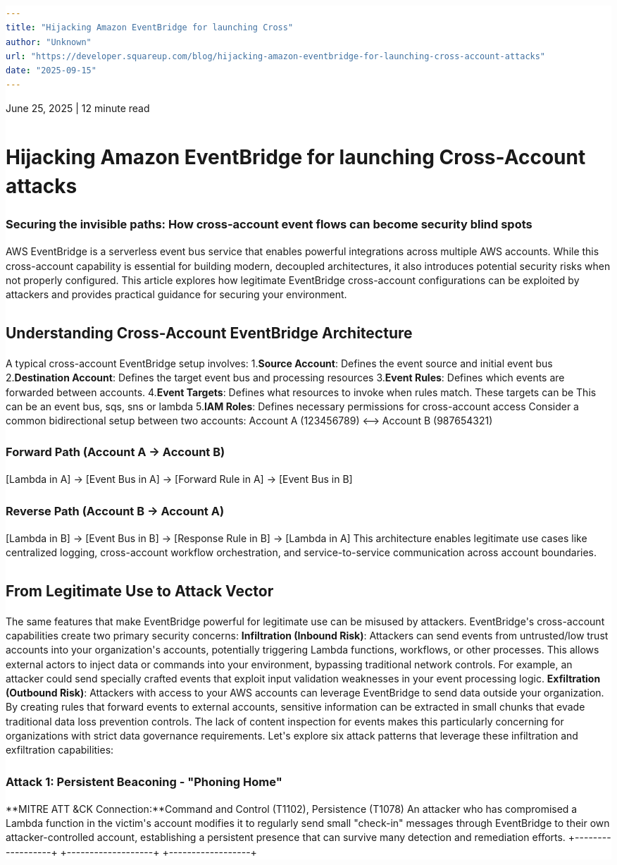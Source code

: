```yaml
---
title: "Hijacking Amazon EventBridge for launching Cross"
author: "Unknown"
url: "https://developer.squareup.com/blog/hijacking-amazon-eventbridge-for-launching-cross-account-attacks"
date: "2025-09-15"
---
```


June 25, 2025 | 12 minute read
# Hijacking Amazon EventBridge for launching Cross-Account attacks
### Securing the invisible paths: How cross-account event flows can become security blind spots
AWS EventBridge is a serverless event bus service that enables powerful integrations across multiple AWS accounts. While this cross-account capability is essential for building modern, decoupled architectures, it also introduces potential security risks when not properly configured. This article explores how legitimate EventBridge cross-account configurations can be exploited by attackers and provides practical guidance for securing your environment.
## Understanding Cross-Account EventBridge Architecture
A typical cross-account EventBridge setup involves:
1.**Source Account**: Defines the event source and initial event bus
2.**Destination Account**: Defines the target event bus and processing resources
3.**Event Rules**: Defines which events are forwarded between accounts.
4.**Event Targets**: Defines what resources to invoke when rules match. These targets can be This can be an event bus, sqs, sns or lambda
5.**IAM Roles**: Defines necessary permissions for cross-account access
Consider a common bidirectional setup between two accounts:
Account A (123456789) ⟷ Account B (987654321)
### Forward Path (Account A → Account B)
[Lambda in A] → [Event Bus in A] → [Forward Rule in A] → [Event Bus in B]
### Reverse Path (Account B → Account A)
[Lambda in B] → [Event Bus in B] → [Response Rule in B] → [Lambda in A]
This architecture enables legitimate use cases like centralized logging, cross-account workflow orchestration, and service-to-service communication across account boundaries.
## From Legitimate Use to Attack Vector
The same features that make EventBridge powerful for legitimate use can be misused by attackers. EventBridge's cross-account capabilities create two primary security concerns:
**Infiltration (Inbound Risk)**: Attackers can send events from untrusted/low trust accounts into your organization's accounts, potentially triggering Lambda functions, workflows, or other processes. This allows external actors to inject data or commands into your environment, bypassing traditional network controls. For example, an attacker could send specially crafted events that exploit input validation weaknesses in your event processing logic.
**Exfiltration (Outbound Risk)**: Attackers with access to your AWS accounts can leverage EventBridge to send data outside your organization. By creating rules that forward events to external accounts, sensitive information can be extracted in small chunks that evade traditional data loss prevention controls. The lack of content inspection for events makes this particularly concerning for organizations with strict data governance requirements.
Let's explore six attack patterns that leverage these infiltration and exfiltration capabilities:
### Attack 1: Persistent Beaconing - "Phoning Home"
**MITRE ATT &CK Connection:**Command and Control (T1102), Persistence (T1078)
An attacker who has compromised a Lambda function in the victim's account modifies it to regularly send small "check-in" messages through EventBridge to their own attacker-controlled account, establishing a persistent presence that can survive many detection and remediation efforts.
+------------------+ +-------------------+ +------------------+